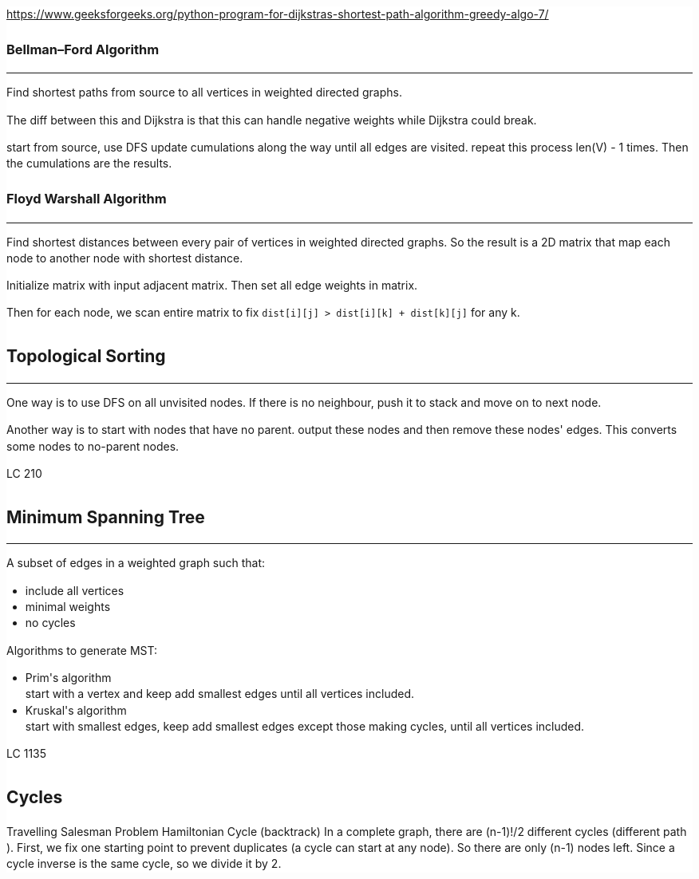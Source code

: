  https://www.geeksforgeeks.org/python-program-for-dijkstras-shortest-path-algorithm-greedy-algo-7/

### Bellman–Ford Algorithm
___
Find shortest paths from source to all vertices in weighted directed graphs.

The diff between this and Dijkstra is that this can handle negative weights while
Dijkstra could break.

start from source, use DFS update cumulations along the way until all edges are visited.
repeat this process len(V) - 1 times. Then the cumulations are the results.

### Floyd Warshall Algorithm
___
Find shortest distances between every pair of vertices in weighted directed graphs. So the result is a 2D
matrix that map each node to another node with shortest distance.

Initialize matrix with input adjacent matrix. Then set all edge weights in matrix.

Then for each node, we scan entire matrix to fix ```dist[i][j] > dist[i][k] + dist[k][j]``` for any k.




## Topological Sorting
___
One way is to use DFS on all unvisited nodes. If there is no neighbour, push it to stack and move on to next node.

Another way is to start with nodes that have no parent. output these nodes and then remove these nodes' edges.
This converts some nodes to no-parent nodes.

LC 210

## Minimum Spanning Tree
___
A subset of edges in a weighted graph such that:
- include all vertices
- minimal weights
- no cycles

Algorithms to generate MST:
- Prim's algorithm  
  start with a vertex and keep add smallest edges until all vertices included.
- Kruskal's algorithm  
  start with smallest edges, keep add smallest edges except those making cycles,
  until all vertices included.

LC 1135

## Cycles
Travelling Salesman Problem
Hamiltonian Cycle (backtrack)
In a complete graph, there are (n-1)!/2 different cycles (different path ).
First, we fix one starting point to prevent duplicates (a cycle can start at any
node). So there are only (n-1) nodes left. Since a cycle inverse is the same
cycle, so we divide it by 2.
